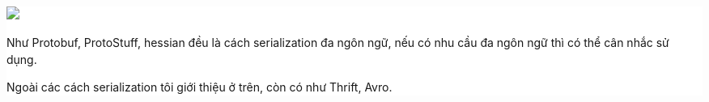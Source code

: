 ![](https://oss.javaguide.cn/github/javaguide/java/569e541a-22b2-4846-aa07-0ad479f07440-20230814090158124.png)

Như Protobuf, ProtoStuff, hessian đều là cách serialization đa ngôn ngữ, nếu có nhu cầu đa ngôn ngữ thì có thể cân nhắc sử dụng.

Ngoài các cách serialization tôi giới thiệu ở trên, còn có như Thrift, Avro.


